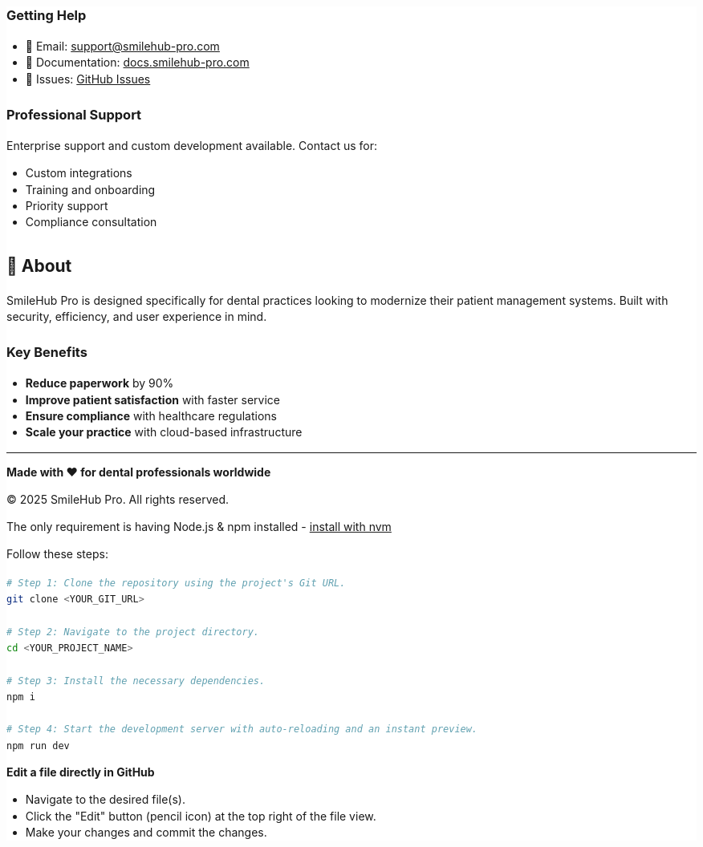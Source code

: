 ### Getting Help
- 📧 Email: support@smilehub-pro.com
- 📖 Documentation: [docs.smilehub-pro.com](https://docs.smilehub-pro.com)
- 🐛 Issues: [GitHub Issues](https://github.com/TANUJ-args/smile-hub-pro/issues)

### Professional Support
Enterprise support and custom development available. Contact us for:
- Custom integrations
- Training and onboarding
- Priority support
- Compliance consultation

## 🏥 About

SmileHub Pro is designed specifically for dental practices looking to modernize their patient management systems. Built with security, efficiency, and user experience in mind.

### Key Benefits
- **Reduce paperwork** by 90%
- **Improve patient satisfaction** with faster service
- **Ensure compliance** with healthcare regulations
- **Scale your practice** with cloud-based infrastructure

---

**Made with ❤️ for dental professionals worldwide**

© 2025 SmileHub Pro. All rights reserved.

The only requirement is having Node.js & npm installed - [install with nvm](https://github.com/nvm-sh/nvm#installing-and-updating)

Follow these steps:

```sh
# Step 1: Clone the repository using the project's Git URL.
git clone <YOUR_GIT_URL>

# Step 2: Navigate to the project directory.
cd <YOUR_PROJECT_NAME>

# Step 3: Install the necessary dependencies.
npm i

# Step 4: Start the development server with auto-reloading and an instant preview.
npm run dev
```

**Edit a file directly in GitHub**

- Navigate to the desired file(s).
- Click the "Edit" button (pencil icon) at the top right of the file view.
- Make your changes and commit the changes.
